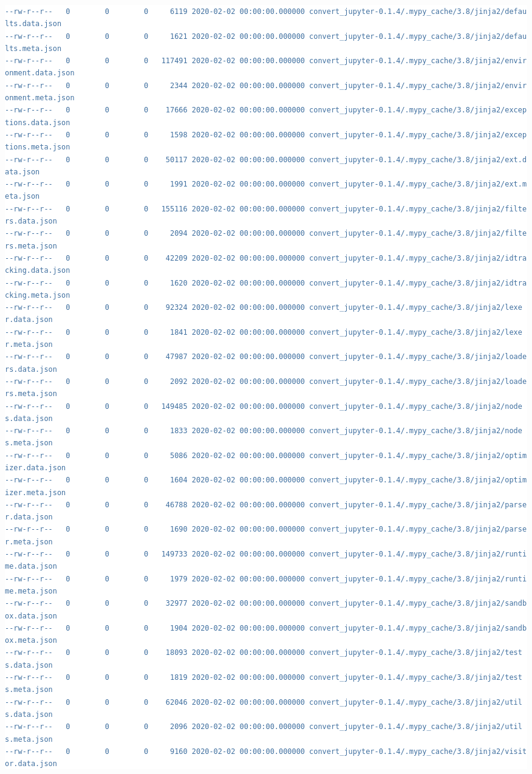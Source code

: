```diff
--rw-r--r--   0        0        0     6119 2020-02-02 00:00:00.000000 convert_jupyter-0.1.4/.mypy_cache/3.8/jinja2/defaults.data.json
--rw-r--r--   0        0        0     1621 2020-02-02 00:00:00.000000 convert_jupyter-0.1.4/.mypy_cache/3.8/jinja2/defaults.meta.json
--rw-r--r--   0        0        0   117491 2020-02-02 00:00:00.000000 convert_jupyter-0.1.4/.mypy_cache/3.8/jinja2/environment.data.json
--rw-r--r--   0        0        0     2344 2020-02-02 00:00:00.000000 convert_jupyter-0.1.4/.mypy_cache/3.8/jinja2/environment.meta.json
--rw-r--r--   0        0        0    17666 2020-02-02 00:00:00.000000 convert_jupyter-0.1.4/.mypy_cache/3.8/jinja2/exceptions.data.json
--rw-r--r--   0        0        0     1598 2020-02-02 00:00:00.000000 convert_jupyter-0.1.4/.mypy_cache/3.8/jinja2/exceptions.meta.json
--rw-r--r--   0        0        0    50117 2020-02-02 00:00:00.000000 convert_jupyter-0.1.4/.mypy_cache/3.8/jinja2/ext.data.json
--rw-r--r--   0        0        0     1991 2020-02-02 00:00:00.000000 convert_jupyter-0.1.4/.mypy_cache/3.8/jinja2/ext.meta.json
--rw-r--r--   0        0        0   155116 2020-02-02 00:00:00.000000 convert_jupyter-0.1.4/.mypy_cache/3.8/jinja2/filters.data.json
--rw-r--r--   0        0        0     2094 2020-02-02 00:00:00.000000 convert_jupyter-0.1.4/.mypy_cache/3.8/jinja2/filters.meta.json
--rw-r--r--   0        0        0    42209 2020-02-02 00:00:00.000000 convert_jupyter-0.1.4/.mypy_cache/3.8/jinja2/idtracking.data.json
--rw-r--r--   0        0        0     1620 2020-02-02 00:00:00.000000 convert_jupyter-0.1.4/.mypy_cache/3.8/jinja2/idtracking.meta.json
--rw-r--r--   0        0        0    92324 2020-02-02 00:00:00.000000 convert_jupyter-0.1.4/.mypy_cache/3.8/jinja2/lexer.data.json
--rw-r--r--   0        0        0     1841 2020-02-02 00:00:00.000000 convert_jupyter-0.1.4/.mypy_cache/3.8/jinja2/lexer.meta.json
--rw-r--r--   0        0        0    47987 2020-02-02 00:00:00.000000 convert_jupyter-0.1.4/.mypy_cache/3.8/jinja2/loaders.data.json
--rw-r--r--   0        0        0     2092 2020-02-02 00:00:00.000000 convert_jupyter-0.1.4/.mypy_cache/3.8/jinja2/loaders.meta.json
--rw-r--r--   0        0        0   149485 2020-02-02 00:00:00.000000 convert_jupyter-0.1.4/.mypy_cache/3.8/jinja2/nodes.data.json
--rw-r--r--   0        0        0     1833 2020-02-02 00:00:00.000000 convert_jupyter-0.1.4/.mypy_cache/3.8/jinja2/nodes.meta.json
--rw-r--r--   0        0        0     5086 2020-02-02 00:00:00.000000 convert_jupyter-0.1.4/.mypy_cache/3.8/jinja2/optimizer.data.json
--rw-r--r--   0        0        0     1604 2020-02-02 00:00:00.000000 convert_jupyter-0.1.4/.mypy_cache/3.8/jinja2/optimizer.meta.json
--rw-r--r--   0        0        0    46788 2020-02-02 00:00:00.000000 convert_jupyter-0.1.4/.mypy_cache/3.8/jinja2/parser.data.json
--rw-r--r--   0        0        0     1690 2020-02-02 00:00:00.000000 convert_jupyter-0.1.4/.mypy_cache/3.8/jinja2/parser.meta.json
--rw-r--r--   0        0        0   149733 2020-02-02 00:00:00.000000 convert_jupyter-0.1.4/.mypy_cache/3.8/jinja2/runtime.data.json
--rw-r--r--   0        0        0     1979 2020-02-02 00:00:00.000000 convert_jupyter-0.1.4/.mypy_cache/3.8/jinja2/runtime.meta.json
--rw-r--r--   0        0        0    32977 2020-02-02 00:00:00.000000 convert_jupyter-0.1.4/.mypy_cache/3.8/jinja2/sandbox.data.json
--rw-r--r--   0        0        0     1904 2020-02-02 00:00:00.000000 convert_jupyter-0.1.4/.mypy_cache/3.8/jinja2/sandbox.meta.json
--rw-r--r--   0        0        0    18093 2020-02-02 00:00:00.000000 convert_jupyter-0.1.4/.mypy_cache/3.8/jinja2/tests.data.json
--rw-r--r--   0        0        0     1819 2020-02-02 00:00:00.000000 convert_jupyter-0.1.4/.mypy_cache/3.8/jinja2/tests.meta.json
--rw-r--r--   0        0        0    62046 2020-02-02 00:00:00.000000 convert_jupyter-0.1.4/.mypy_cache/3.8/jinja2/utils.data.json
--rw-r--r--   0        0        0     2096 2020-02-02 00:00:00.000000 convert_jupyter-0.1.4/.mypy_cache/3.8/jinja2/utils.meta.json
--rw-r--r--   0        0        0     9160 2020-02-02 00:00:00.000000 convert_jupyter-0.1.4/.mypy_cache/3.8/jinja2/visitor.data.json
```